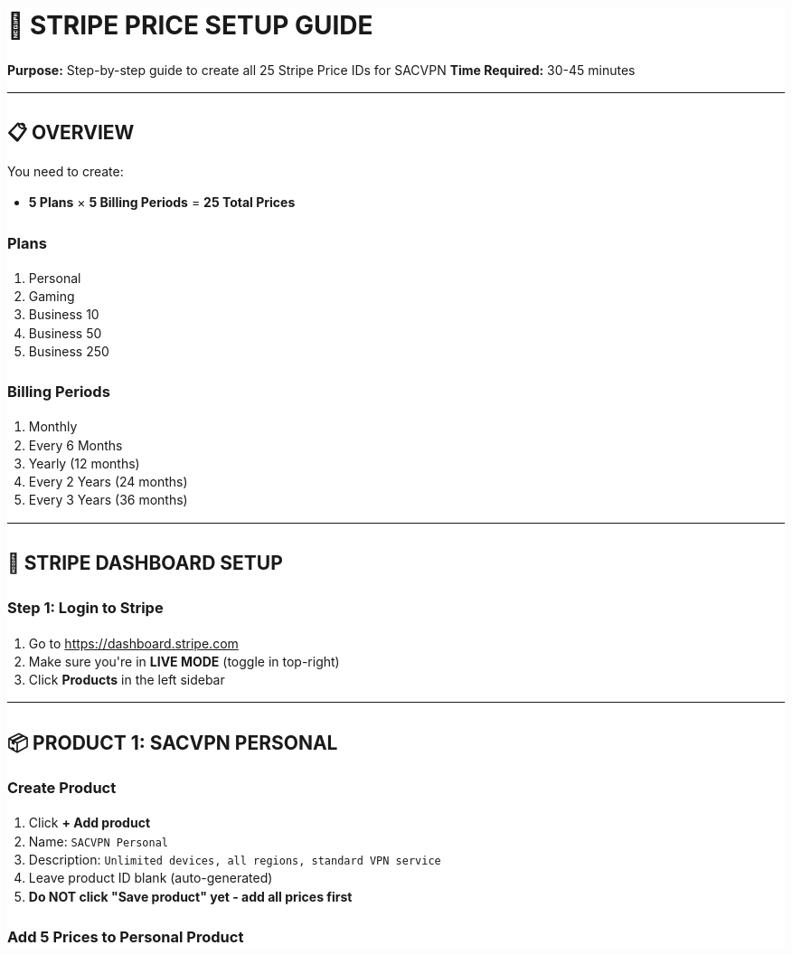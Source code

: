 # 🎫 STRIPE PRICE SETUP GUIDE

**Purpose:** Step-by-step guide to create all 25 Stripe Price IDs for SACVPN
**Time Required:** 30-45 minutes

---

## 📋 OVERVIEW

You need to create:
- **5 Plans** × **5 Billing Periods** = **25 Total Prices**

### Plans
1. Personal
2. Gaming
3. Business 10
4. Business 50
5. Business 250

### Billing Periods
1. Monthly
2. Every 6 Months
3. Yearly (12 months)
4. Every 2 Years (24 months)
5. Every 3 Years (36 months)

---

## 🔧 STRIPE DASHBOARD SETUP

### Step 1: Login to Stripe
1. Go to https://dashboard.stripe.com
2. Make sure you're in **LIVE MODE** (toggle in top-right)
3. Click **Products** in the left sidebar

---

## 📦 PRODUCT 1: SACVPN PERSONAL

### Create Product
1. Click **+ Add product**
2. Name: `SACVPN Personal`
3. Description: `Unlimited devices, all regions, standard VPN service`
4. Leave product ID blank (auto-generated)
5. **Do NOT click "Save product" yet - add all prices first**

### Add 5 Prices to Personal Product
